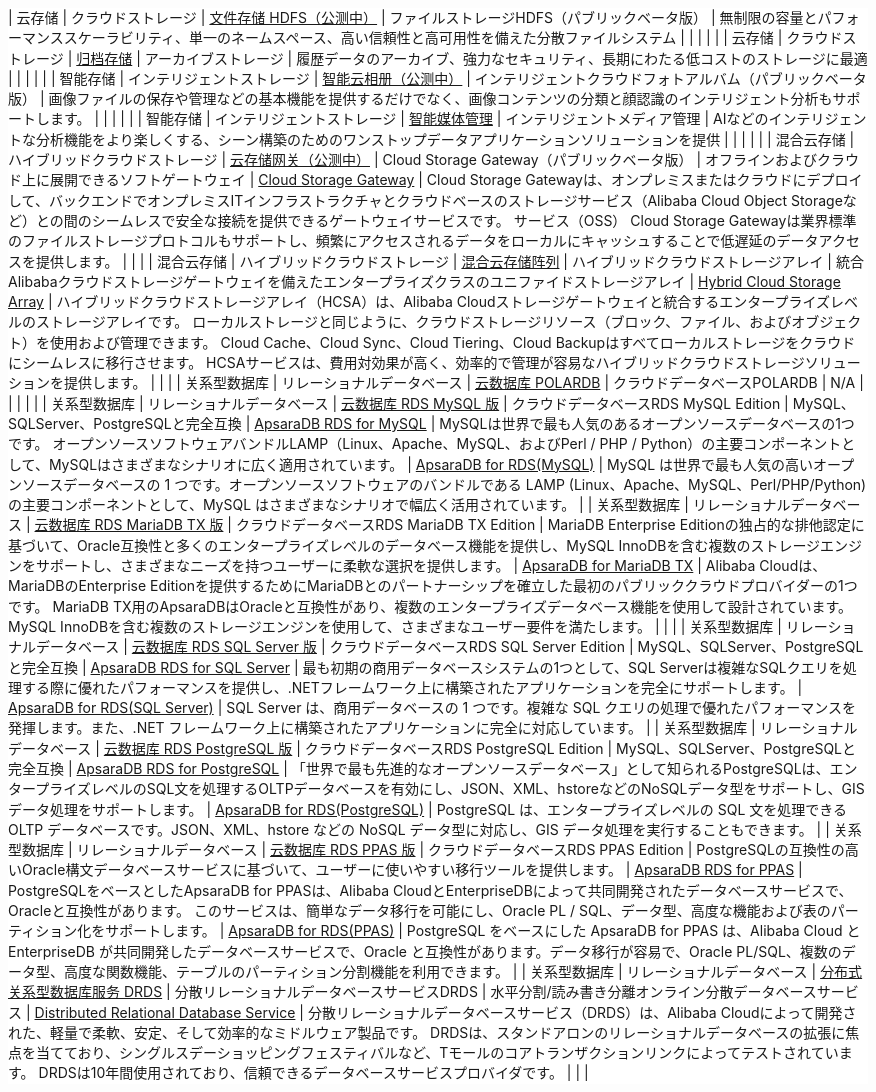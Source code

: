 | 云存储 | クラウドストレージ | [文件存储 HDFS（公测中）](https://www.aliyun.com/product/alidfs) | ファイルストレージHDFS（パブリックベータ版） | 無制限の容量とパフォーマンススケーラビリティ、単一のネームスペース、高い信頼性と高可用性を備えた分散ファイルシステム |  []() |  | []() |  |
| 云存储 | クラウドストレージ | [归档存储](https://www.aliyun.com/product/oss) | アーカイブストレージ | 履歴データのアーカイブ、強力なセキュリティ、長期にわたる低コストのストレージに最適 |  []() |  | []() |  |
| 智能存储 | インテリジェントストレージ | [智能云相册（公测中）](https://www.aliyun.com/product/cloudphoto) | インテリジェントクラウドフォトアルバム（パブリックベータ版） | 画像ファイルの保存や管理などの基本機能を提供するだけでなく、画像コンテンツの分類と顔認識のインテリジェント分析もサポートします。 |  []() |  | []() |  |
| 智能存储 | インテリジェントストレージ | [智能媒体管理](https://www.aliyun.com/product/imm) | インテリジェントメディア管理 | AIなどのインテリジェントな分析機能をより楽しくする、シーン構築のためのワンストップデータアプリケーションソリューションを提供 |  []() |  | []() |  |
| 混合云存储 | ハイブリッドクラウドストレージ | [云存储网关（公测中）](https://www.aliyun.com/product/hcs) | Cloud Storage Gateway（パブリックベータ版） | オフラインおよびクラウド上に展開できるソフトゲートウェイ |  [Cloud Storage Gateway](https://www.alibabacloud.com/product/sgw) | Cloud Storage Gatewayは、オンプレミスまたはクラウドにデプロイして、バックエンドでオンプレミスITインフラストラクチャとクラウドベースのストレージサービス（Alibaba Cloud Object Storageなど）との間のシームレスで安全な接続を提供できるゲートウェイサービスです。 サービス（OSS） Cloud Storage Gatewayは業界標準のファイルストレージプロトコルもサポートし、頻繁にアクセスされるデータをローカルにキャッシュすることで低遅延のデータアクセスを提供します。 | []() |  |
| 混合云存储 | ハイブリッドクラウドストレージ | [混合云存储阵列](https://www.aliyun.com/product/hgw) | ハイブリッドクラウドストレージアレイ | 統合Alibabaクラウドストレージゲートウェイを備えたエンタープライズクラスのユニファイドストレージアレイ |  [Hybrid Cloud Storage Array](https://www.alibabacloud.com/product/storage-array) | ハイブリッドクラウドストレージアレイ（HCSA）は、Alibaba Cloudストレージゲートウェイと統合するエンタープライズレベルのストレージアレイです。 ローカルストレージと同じように、クラウドストレージリソース（ブロック、ファイル、およびオブジェクト）を使用および管理できます。 Cloud Cache、Cloud Sync、Cloud Tiering、Cloud Backupはすべてローカルストレージをクラウドにシームレスに移行させます。 HCSAサービスは、費用対効果が高く、効率的で管理が容易なハイブリッドクラウドストレージソリューションを提供します。 | []() |  |
| 关系型数据库 | リレーショナルデータベース | [云数据库 POLARDB](https://www.aliyun.com/product/polardb) | クラウドデータベースPOLARDB | N/A |  []() |  | []() |  |
| 关系型数据库 | リレーショナルデータベース | [云数据库 RDS MySQL 版](https://www.aliyun.com/product/rds/mysql) | クラウドデータベースRDS MySQL Edition | MySQL、SQLServer、PostgreSQLと完全互換 |  [ApsaraDB RDS for MySQL](https://www.alibabacloud.com/product/apsaradb-for-rds-mysql) | MySQLは世界で最も人気のあるオープンソースデータベースの1つです。 オープンソースソフトウェアバンドルLAMP（Linux、Apache、MySQL、およびPerl / PHP / Python）の主要コンポーネントとして、MySQLはさまざまなシナリオに広く適用されています。 | [ApsaraDB for RDS(MySQL)](https://jp.alibabacloud.com/product/apsaradb-for-rds-mysql) | MySQL は世界で最も人気の高いオープンソースデータベースの 1 つです。オープンソースソフトウェアのバンドルである LAMP (Linux、Apache、MySQL、Perl/PHP/Python) の主要コンポーネントとして、MySQL はさまざまなシナリオで幅広く活用されています。 |
| 关系型数据库 | リレーショナルデータベース | [云数据库 RDS MariaDB TX 版](https://www.aliyun.com/product/rds/mariadb) | クラウドデータベースRDS MariaDB TX Edition | MariaDB Enterprise Editionの独占的な排他認定に基づいて、Oracle互換性と多くのエンタープライズレベルのデータベース機能を提供し、MySQL InnoDBを含む複数のストレージエンジンをサポートし、さまざまなニーズを持つユーザーに柔軟な選択を提供します。 |  [ApsaraDB for MariaDB TX](https://www.alibabacloud.com/products/apsaradb-for-rds-mariadb) | Alibaba Cloudは、MariaDBのEnterprise Editionを提供するためにMariaDBとのパートナーシップを確立した最初のパブリッククラウドプロバイダーの1つです。 MariaDB TX用のApsaraDBはOracleと互換性があり、複数のエンタープライズデータベース機能を使用して設計されています。 MySQL InnoDBを含む複数のストレージエンジンを使用して、さまざまなユーザー要件を満たします。 | []() |  |
| 关系型数据库 | リレーショナルデータベース | [云数据库 RDS SQL Server 版](https://www.aliyun.com/product/rds/sqlserver) | クラウドデータベースRDS SQL Server Edition | MySQL、SQLServer、PostgreSQLと完全互換 |  [ApsaraDB RDS for SQL Server](https://www.alibabacloud.com/product/apsaradb-for-rds-sql-server) | 最も初期の商用データベースシステムの1つとして、SQL Serverは複雑なSQLクエリを処理する際に優れたパフォーマンスを提供し、.NETフレームワーク上に構築されたアプリケーションを完全にサポートします。 | [ApsaraDB for RDS(SQL Server)](https://jp.alibabacloud.com/product/apsaradb-for-rds-sql-server) | SQL Server は、商用データベースの 1 つです。複雑な SQL クエリの処理で優れたパフォーマンスを発揮します。また、.NET フレームワーク上に構築されたアプリケーションに完全に対応しています。 |
| 关系型数据库 | リレーショナルデータベース | [云数据库 RDS PostgreSQL 版](https://www.aliyun.com/product/rds/postgresql) | クラウドデータベースRDS PostgreSQL Edition | MySQL、SQLServer、PostgreSQLと完全互換 |  [ApsaraDB RDS for PostgreSQL](https://www.alibabacloud.com/product/apsaradb-for-rds-postgresql) | 「世界で最も先進的なオープンソースデータベース」として知られるPostgreSQLは、エンタープライズレベルのSQL文を処理するOLTPデータベースを有効にし、JSON、XML、hstoreなどのNoSQLデータ型をサポートし、GISデータ処理をサポートします。 | [ApsaraDB for RDS(PostgreSQL)](https://jp.alibabacloud.com/product/apsaradb-for-rds-postgresql) | PostgreSQL は、エンタープライズレベルの SQL 文を処理できる OLTP データベースです。JSON、XML、hstore などの NoSQL データ型に対応し、GIS データ処理を実行することもできます。 |
| 关系型数据库 | リレーショナルデータベース | [云数据库 RDS PPAS 版](https://www.aliyun.com/product/rds/ppas) | クラウドデータベースRDS PPAS Edition | PostgreSQLの互換性の高いOracle構文データベースサービスに基づいて、ユーザーに使いやすい移行ツールを提供します。 |  [ApsaraDB RDS for PPAS](https://www.alibabacloud.com/product/apsaradb-for-rds-ppas) | PostgreSQLをベースとしたApsaraDB for PPASは、Alibaba CloudとEnterpriseDBによって共同開発されたデータベースサービスで、Oracleと互換性があります。 このサービスは、簡単なデータ移行を可能にし、Oracle PL / SQL、データ型、高度な機能および表のパーティション化をサポートします。 | [ApsaraDB for RDS(PPAS)](https://jp.alibabacloud.com/product/apsaradb-for-rds-ppas) | PostgreSQL をベースにした ApsaraDB for PPAS は、Alibaba Cloud と EnterpriseDB が共同開発したデータベースサービスで、Oracle と互換性があります。データ移行が容易で、Oracle PL/SQL、複数のデータ型、高度な関数機能、テーブルのパーティション分割機能を利用できます。 |
| 关系型数据库 | リレーショナルデータベース | [分布式关系型数据库服务 DRDS](https://www.aliyun.com/product/drds) | 分散リレーショナルデータベースサービスDRDS | 水平分割/読み書き分離オンライン分散データベースサービス |  [Distributed Relational Database Service](https://www.alibabacloud.com/product/drds) | 分散リレーショナルデータベースサービス（DRDS）は、Alibaba Cloudによって開発された、軽量で柔軟、安定、そして効率的なミドルウェア製品です。 DRDSは、スタンドアロンのリレーショナルデータベースの拡張に焦点を当てており、シングルスデーショッピングフェスティバルなど、Tモールのコアトランザクションリンクによってテストされています。 DRDSは10年間使用されており、信頼できるデータベースサービスプロバイダです。 | []() |  |